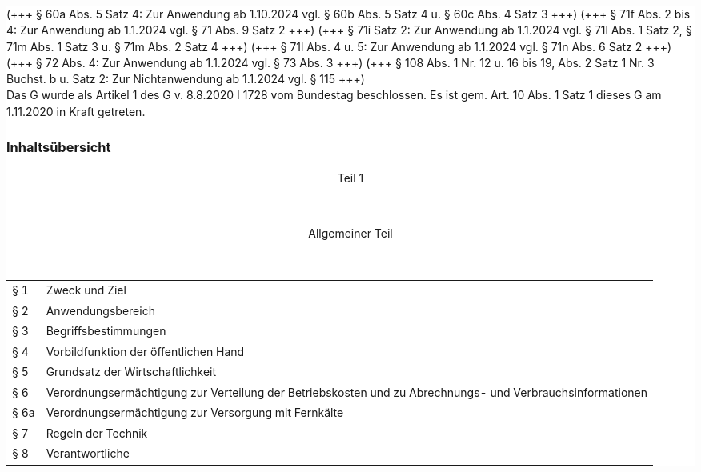 (+++ § 60a Abs. 5 Satz 4: Zur Anwendung ab 1.10.2024 vgl. § 60b Abs. 5
Satz 4 u. § 60c Abs. 4 Satz 3 +++) (+++ § 71f Abs. 2 bis 4: Zur
Anwendung ab 1.1.2024 vgl. § 71 Abs. 9 Satz 2 +++) (+++ § 71i Satz 2:
Zur Anwendung ab 1.1.2024 vgl. § 71l Abs. 1 Satz 2, § 71m Abs. 1 Satz 3
u. § 71m Abs. 2 Satz 4 +++) (+++ § 71l Abs. 4 u. 5: Zur Anwendung ab
1.1.2024 vgl. § 71n Abs. 6 Satz 2 +++) (+++ § 72 Abs. 4: Zur Anwendung
ab 1.1.2024 vgl. § 73 Abs. 3 +++) (+++ § 108 Abs. 1 Nr. 12 u. 16 bis 19,
Abs. 2 Satz 1 Nr. 3 Buchst. b u. Satz 2: Zur Nichtanwendung ab 1.1.2024
vgl. § 115 +++)  
Das G wurde als Artikel 1 des G v. 8.8.2020 I 1728 vom Bundestag
beschlossen. Es ist gem. Art. 10 Abs. 1 Satz 1 dieses G am 1.11.2020 in
Kraft getreten.  

</div>

</div>

</div>

</div>

<span id="BJNR172810020BJNE000102128.html"></span>

### Inhaltsübersicht  

<div>

<div class="jnhtml">

<div>

<div>

<div class="S2" style="text-align:center;">

Teil 1

</div>

<div class="jurAbsatz">

 

</div>

<div class="S2" style="text-align:center;">

Allgemeiner Teil

</div>

<div class="jurAbsatz">

 

</div>

|      |                                                                                                           |
| :--- | :-------------------------------------------------------------------------------------------------------- |
| § 1  | Zweck und Ziel                                                                                            |
| § 2  | Anwendungsbereich                                                                                         |
| § 3  | Begriffsbestimmungen                                                                                      |
| § 4  | Vorbildfunktion der öffentlichen Hand                                                                     |
| § 5  | Grundsatz der Wirtschaftlichkeit                                                                          |
| § 6  | Verordnungsermächtigung zur Verteilung der Betriebskosten und zu Abrechnungs- und Verbrauchsinformationen |
| § 6a | Verordnungsermächtigung zur Versorgung mit Fernkälte                                                      |
| § 7  | Regeln der Technik                                                                                        |
| § 8  | Verantwortliche                                                                                           |